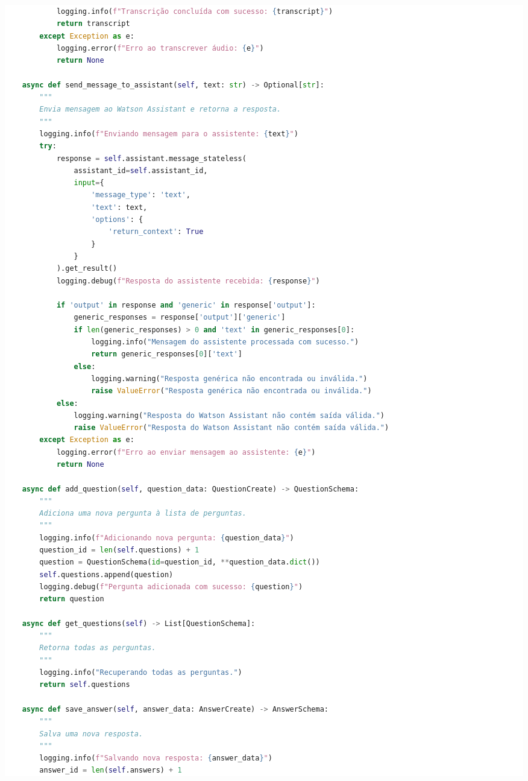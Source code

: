 ```python
            logging.info(f"Transcrição concluída com sucesso: {transcript}")
            return transcript
        except Exception as e:
            logging.error(f"Erro ao transcrever áudio: {e}")
            return None

    async def send_message_to_assistant(self, text: str) -> Optional[str]:
        """
        Envia mensagem ao Watson Assistant e retorna a resposta.
        """
        logging.info(f"Enviando mensagem para o assistente: {text}")
        try:
            response = self.assistant.message_stateless(
                assistant_id=self.assistant_id,
                input={
                    'message_type': 'text',
                    'text': text,
                    'options': {
                        'return_context': True
                    }
                }
            ).get_result()
            logging.debug(f"Resposta do assistente recebida: {response}")

            if 'output' in response and 'generic' in response['output']:
                generic_responses = response['output']['generic']
                if len(generic_responses) > 0 and 'text' in generic_responses[0]:
                    logging.info("Mensagem do assistente processada com sucesso.")
                    return generic_responses[0]['text']
                else:
                    logging.warning("Resposta genérica não encontrada ou inválida.")
                    raise ValueError("Resposta genérica não encontrada ou inválida.")
            else:
                logging.warning("Resposta do Watson Assistant não contém saída válida.")
                raise ValueError("Resposta do Watson Assistant não contém saída válida.")
        except Exception as e:
            logging.error(f"Erro ao enviar mensagem ao assistente: {e}")
            return None

    async def add_question(self, question_data: QuestionCreate) -> QuestionSchema:
        """
        Adiciona uma nova pergunta à lista de perguntas.
        """
        logging.info(f"Adicionando nova pergunta: {question_data}")
        question_id = len(self.questions) + 1
        question = QuestionSchema(id=question_id, **question_data.dict())
        self.questions.append(question)
        logging.debug(f"Pergunta adicionada com sucesso: {question}")
        return question

    async def get_questions(self) -> List[QuestionSchema]:
        """
        Retorna todas as perguntas.
        """
        logging.info("Recuperando todas as perguntas.")
        return self.questions

    async def save_answer(self, answer_data: AnswerCreate) -> AnswerSchema:
        """
        Salva uma nova resposta.
        """
        logging.info(f"Salvando nova resposta: {answer_data}")
        answer_id = len(self.answers) + 1
```